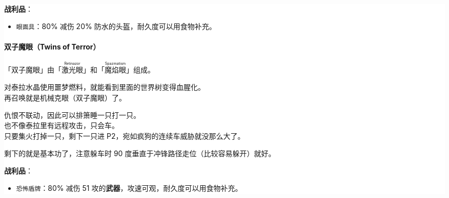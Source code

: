 **战利品**：

- `眼面具`：80% 减伤 20% 防水的头盔，耐久度可以用食物补充。

#### 双子魔眼（Twins of Terror）

「双子魔眼」由<ruby><rb>「激光眼」</rb><rp>（</rp><rt>Retinazor</rt><rp>）</rp></ruby>和<ruby><rb>「魔焰眼」</rb><rp>（</rp><rt>Spazmatism</rt><rp>）</rp></ruby>组成。

对泰拉水晶使用噩梦燃料，就能看到里面的世界树变得血腥化。  
再召唤就是机械克眼（双子魔眼）了。

仇恨不联动，因此可以排箫睡一只打一只。  
也不像泰拉里有远程攻击，只会车。  
只要集火打掉一只，剩下一只进 P2，宛如疯狗的连续车威胁就没那么大了。

剩下的就是基本功了，注意躲车时 90 度垂直于冲锋路径走位（比较容易躲开）就好。

**战利品**：

- `恐怖盾牌`：80% 减伤 51 攻的**武器**，攻速可观，耐久度可以用食物补充。
